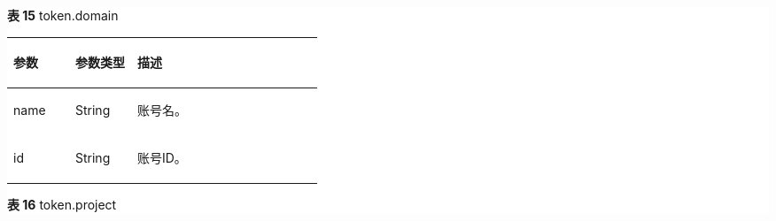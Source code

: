 </tr>
</tbody>
</table>

**表 15**  token.domain

<a name="zh-cn_topic_0224276934_response_Rs1363TokenDomain"></a>
<table><thead align="left"><tr id="zh-cn_topic_0224276934_row1750184513511"><th class="cellrowborder" valign="top" width="20%" id="mcps1.2.4.1.1"><p id="zh-cn_topic_0224276934_p9602945165114"><a name="zh-cn_topic_0224276934_p9602945165114"></a><a name="zh-cn_topic_0224276934_p9602945165114"></a>参数</p>
</th>
<th class="cellrowborder" valign="top" width="20%" id="mcps1.2.4.1.2"><p id="zh-cn_topic_0224276934_p36031345125119"><a name="zh-cn_topic_0224276934_p36031345125119"></a><a name="zh-cn_topic_0224276934_p36031345125119"></a>参数类型</p>
</th>
<th class="cellrowborder" valign="top" width="60%" id="mcps1.2.4.1.3"><p id="zh-cn_topic_0224276934_p166034451513"><a name="zh-cn_topic_0224276934_p166034451513"></a><a name="zh-cn_topic_0224276934_p166034451513"></a>描述</p>
</th>
</tr>
</thead>
<tbody><tr id="zh-cn_topic_0224276934_row950114455518"><td class="cellrowborder" valign="top" width="20%" headers="mcps1.2.4.1.1 "><p id="zh-cn_topic_0224276934_p060314516516"><a name="zh-cn_topic_0224276934_p060314516516"></a><a name="zh-cn_topic_0224276934_p060314516516"></a>name</p>
</td>
<td class="cellrowborder" valign="top" width="20%" headers="mcps1.2.4.1.2 "><p id="zh-cn_topic_0224276934_p26031345125110"><a name="zh-cn_topic_0224276934_p26031345125110"></a><a name="zh-cn_topic_0224276934_p26031345125110"></a>String</p>
</td>
<td class="cellrowborder" valign="top" width="60%" headers="mcps1.2.4.1.3 "><p id="zh-cn_topic_0224276934_p1660324555110"><a name="zh-cn_topic_0224276934_p1660324555110"></a><a name="zh-cn_topic_0224276934_p1660324555110"></a>账号名。</p>
</td>
</tr>
<tr id="zh-cn_topic_0224276934_row7501104515510"><td class="cellrowborder" valign="top" width="20%" headers="mcps1.2.4.1.1 "><p id="zh-cn_topic_0224276934_p1660314555119"><a name="zh-cn_topic_0224276934_p1660314555119"></a><a name="zh-cn_topic_0224276934_p1660314555119"></a>id</p>
</td>
<td class="cellrowborder" valign="top" width="20%" headers="mcps1.2.4.1.2 "><p id="zh-cn_topic_0224276934_p0603194545113"><a name="zh-cn_topic_0224276934_p0603194545113"></a><a name="zh-cn_topic_0224276934_p0603194545113"></a>String</p>
</td>
<td class="cellrowborder" valign="top" width="60%" headers="mcps1.2.4.1.3 "><p id="zh-cn_topic_0224276934_p9603144515114"><a name="zh-cn_topic_0224276934_p9603144515114"></a><a name="zh-cn_topic_0224276934_p9603144515114"></a>账号ID。</p>
</td>
</tr>
</tbody>
</table>

**表 16**  token.project
